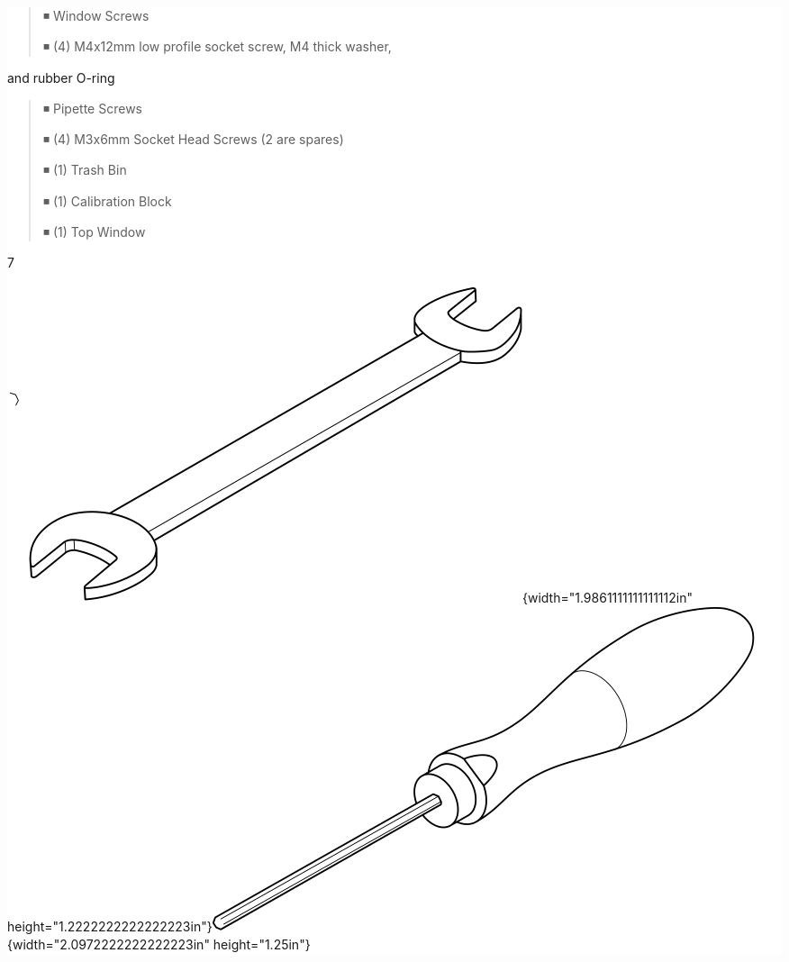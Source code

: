 > ◾ Window Screws
>
> ◾ (4) M4x12mm low profile socket screw, M4 thick washer,

and rubber O-ring

> ◾ Pipette Screws
>
> ◾ (4) M3x6mm Socket Head Screws (2 are spares)
>
> ◾ (1) Trash Bin
>
> ◾ (1) Calibration Block
>
> ◾ (1) Top Window

7

![](vertopal_48f2feb7ef2e4816bdf534a0c3d5674e/media/image45.png){width="1.9861111111111112in"
height="1.2222222222222223in"}![](vertopal_48f2feb7ef2e4816bdf534a0c3d5674e/media/image46.png){width="2.0972222222222223in"
height="1.25in"}
